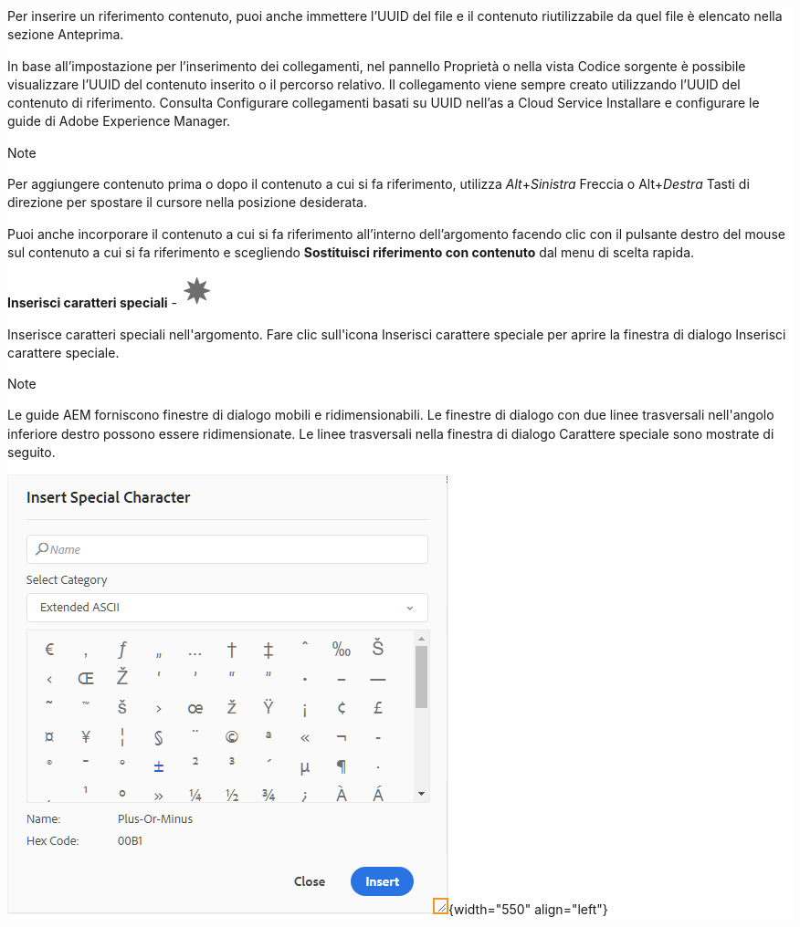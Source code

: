 Per inserire un riferimento contenuto, puoi anche immettere l’UUID del file e il contenuto riutilizzabile da quel file è elencato nella sezione Anteprima.

In base all’impostazione per l’inserimento dei collegamenti, nel pannello Proprietà o nella vista Codice sorgente è possibile visualizzare l’UUID del contenuto inserito o il percorso relativo. Il collegamento viene sempre creato utilizzando l’UUID del contenuto di riferimento. Consulta Configurare collegamenti basati su UUID nell’as a Cloud Service Installare e configurare le guide di Adobe Experience Manager.

>[!NOTE]
>
> Per aggiungere contenuto prima o dopo il contenuto a cui si fa riferimento, utilizza *Alt*+*Sinistra* Freccia o Alt+*Destra* Tasti di direzione per spostare il cursore nella posizione desiderata.

Puoi anche incorporare il contenuto a cui si fa riferimento all’interno dell’argomento facendo clic con il pulsante destro del mouse sul contenuto a cui si fa riferimento e scegliendo **Sostituisci riferimento con contenuto** dal menu di scelta rapida.

**Inserisci caratteri speciali** -  ![](images/insert-special-chars-icon.svg)

Inserisce caratteri speciali nell&#39;argomento. Fare clic sull&#39;icona Inserisci carattere speciale per aprire la finestra di dialogo Inserisci carattere speciale.

>[!NOTE]
>
> Le guide AEM forniscono finestre di dialogo mobili e ridimensionabili. Le finestre di dialogo con due linee trasversali nell&#39;angolo inferiore destro possono essere ridimensionate. Le linee trasversali nella finestra di dialogo Carattere speciale sono mostrate di seguito.

![](images/insert-special-char.png){width="550" align="left"}
